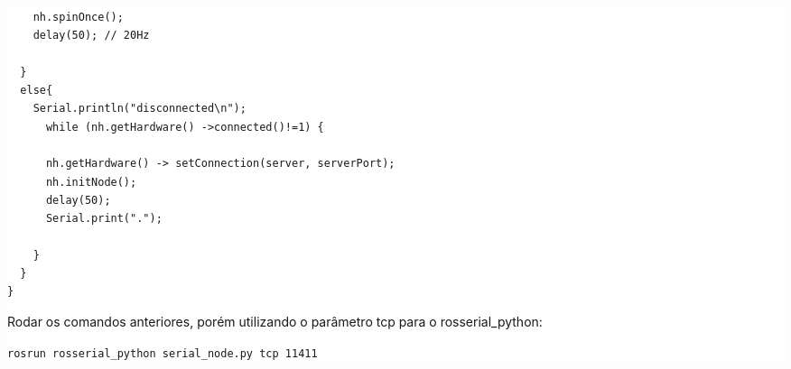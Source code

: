 ```arduino
    nh.spinOnce();
    delay(50); // 20Hz
    
  }
  else{
    Serial.println("disconnected\n");
      while (nh.getHardware() ->connected()!=1) {
    
      nh.getHardware() -> setConnection(server, serverPort);  
      nh.initNode();
      delay(50);
      Serial.print(".");
      
    }
  }
}
```

Rodar os comandos anteriores, porém utilizando o parâmetro tcp para o rosserial\_python:

```bash
rosrun rosserial_python serial_node.py tcp 11411
```
